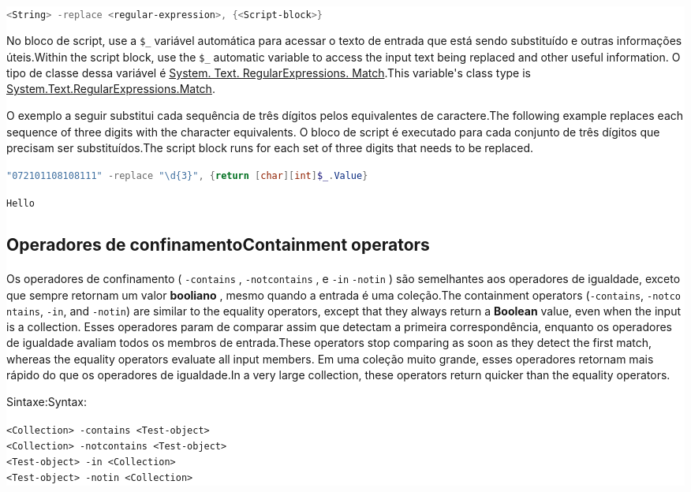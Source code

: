 ```powershell
<String> -replace <regular-expression>, {<Script-block>}
```

<span data-ttu-id="dbe56-270">No bloco de script, use a `$_` variável automática para acessar o texto de entrada que está sendo substituído e outras informações úteis.</span><span class="sxs-lookup"><span data-stu-id="dbe56-270">Within the script block, use the `$_` automatic variable to access the input text being replaced and other useful information.</span></span> <span data-ttu-id="dbe56-271">O tipo de classe dessa variável é [System. Text. RegularExpressions. Match][2].</span><span class="sxs-lookup"><span data-stu-id="dbe56-271">This variable's class type is [System.Text.RegularExpressions.Match][2].</span></span>

<span data-ttu-id="dbe56-272">O exemplo a seguir substitui cada sequência de três dígitos pelos equivalentes de caractere.</span><span class="sxs-lookup"><span data-stu-id="dbe56-272">The following example replaces each sequence of three digits with the character equivalents.</span></span> <span data-ttu-id="dbe56-273">O bloco de script é executado para cada conjunto de três dígitos que precisam ser substituídos.</span><span class="sxs-lookup"><span data-stu-id="dbe56-273">The script block runs for each set of three digits that needs to be replaced.</span></span>

```powershell
"072101108108111" -replace "\d{3}", {return [char][int]$_.Value}
```

```output
Hello
```

## <a name="containment-operators"></a><span data-ttu-id="dbe56-274">Operadores de confinamento</span><span class="sxs-lookup"><span data-stu-id="dbe56-274">Containment operators</span></span>

<span data-ttu-id="dbe56-275">Os operadores de confinamento ( `-contains` , `-notcontains` , e `-in` `-notin` ) são semelhantes aos operadores de igualdade, exceto que sempre retornam um valor **booliano** , mesmo quando a entrada é uma coleção.</span><span class="sxs-lookup"><span data-stu-id="dbe56-275">The containment operators (`-contains`, `-notcontains`, `-in`, and `-notin`) are similar to the equality operators, except that they always return a **Boolean** value, even when the input is a collection.</span></span> <span data-ttu-id="dbe56-276">Esses operadores param de comparar assim que detectam a primeira correspondência, enquanto os operadores de igualdade avaliam todos os membros de entrada.</span><span class="sxs-lookup"><span data-stu-id="dbe56-276">These operators stop comparing as soon as they detect the first match, whereas the equality operators evaluate all input members.</span></span> <span data-ttu-id="dbe56-277">Em uma coleção muito grande, esses operadores retornam mais rápido do que os operadores de igualdade.</span><span class="sxs-lookup"><span data-stu-id="dbe56-277">In a very large collection, these operators return quicker than the equality operators.</span></span>

<span data-ttu-id="dbe56-278">Sintaxe:</span><span class="sxs-lookup"><span data-stu-id="dbe56-278">Syntax:</span></span>

```
<Collection> -contains <Test-object>
<Collection> -notcontains <Test-object>
<Test-object> -in <Collection>
<Test-object> -notin <Collection>
```


[1]: /dotnet/api/system.icomparable
[2]: /dotnet/api/system.iequatable-1
[3]: /dotnet/api/system.text.regularexpressions.match
[4]: about_Redirection.md#potential-confusion-with-comparison-operators
[5]: /dotnet/standard/base-types/substitutions-in-regular-expressions